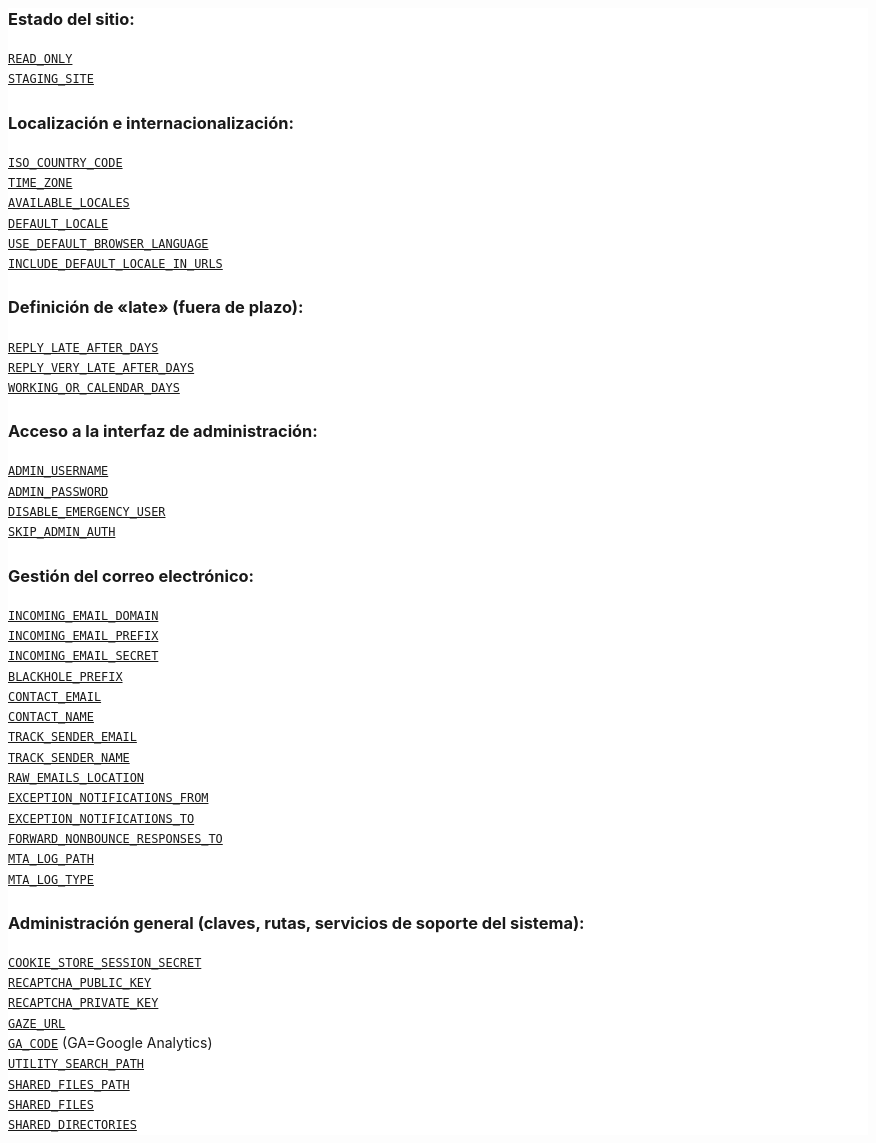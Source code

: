 ### Estado del sitio:

<code><a href="#read_only">READ_ONLY</a></code>
<br> <code><a href="#staging_site">STAGING_SITE</a></code>

### Localización e internacionalización:

<code><a href="#iso_country_code">ISO_COUNTRY_CODE</a></code>
<br> <code><a href="#time_zone">TIME_ZONE</a></code>
<br> <code><a href="#available_locales">AVAILABLE_LOCALES</a></code>
<br> <code><a href="#default_locale">DEFAULT_LOCALE</a></code>
<br> <code><a href="#use_default_browser_language">USE_DEFAULT_BROWSER_LANGUAGE</a></code>
<br> <code><a href="#include_default_locale_in_urls">INCLUDE_DEFAULT_LOCALE_IN_URLS</a></code>

### Definición de «late» (fuera de plazo):

<code><a href="#reply_late_after_days">REPLY_LATE_AFTER_DAYS</a></code>
<br> <code><a href="#reply_very_late_after_days">REPLY_VERY_LATE_AFTER_DAYS</a></code>
<br> <code><a href="#working_or_calendar_days">WORKING_OR_CALENDAR_DAYS</a></code>

### Acceso a la interfaz de administración:

<code><a href="#admin_username">ADMIN_USERNAME</a></code>
<br> <code><a href="#admin_password">ADMIN_PASSWORD</a></code>
<br> <code><a href="#disable_emergency_user">DISABLE_EMERGENCY_USER</a></code>
<br> <code><a href="#skip_admin_auth">SKIP_ADMIN_AUTH</a></code>

### Gestión del correo electrónico:

<code><a href="#incoming_email_domain">INCOMING_EMAIL_DOMAIN</a></code>
<br> <code><a href="#incoming_email_prefix">INCOMING_EMAIL_PREFIX</a></code>
<br> <code><a href="#incoming_email_secret">INCOMING_EMAIL_SECRET</a></code>
<br> <code><a href="#blackhole_prefix">BLACKHOLE_PREFIX</a></code>
<br> <code><a href="#contact_email">CONTACT_EMAIL</a></code>
<br> <code><a href="#contact_name">CONTACT_NAME</a></code>
<br> <code><a href="#track_sender_email">TRACK_SENDER_EMAIL</a></code>
<br> <code><a href="#track_sender_name">TRACK_SENDER_NAME</a></code>
<br> <code><a href="#raw_emails_location">RAW_EMAILS_LOCATION</a></code>
<br> <code><a href="#exception_notifications_from">EXCEPTION_NOTIFICATIONS_FROM</a></code>
<br> <code><a href="#exception_notifications_to">EXCEPTION_NOTIFICATIONS_TO</a></code>
<br> <code><a href="#forward_nonbounce_responses_to">FORWARD_NONBOUNCE_RESPONSES_TO</a></code>
<br> <code><a href="#mta_log_path">MTA_LOG_PATH</a></code>
<br> <code><a href="#mta_log_type">MTA_LOG_TYPE</a></code>

### Administración general (claves, rutas, servicios de soporte del sistema):

<code><a href="#cookie_store_session_secret">COOKIE_STORE_SESSION_SECRET</a></code>
<br> <code><a href="#recaptcha_public_key">RECAPTCHA_PUBLIC_KEY</a></code>
<br> <code><a href="#recaptcha_private_key">RECAPTCHA_PRIVATE_KEY</a></code>
<br> <code><a href="#gaze_url">GAZE_URL</a></code>
<br> <code><a href="#ga_code">GA_CODE</a></code> (GA=Google Analytics)
<br> <code><a href="#utility_search_path">UTILITY_SEARCH_PATH</a></code>
<br> <code><a href="#shared_files_path">SHARED_FILES_PATH</a></code>
<br> <code><a href="#shared_files">SHARED_FILES</a></code>
<br> <code><a href="#shared_directories">SHARED_DIRECTORIES</a></code>
